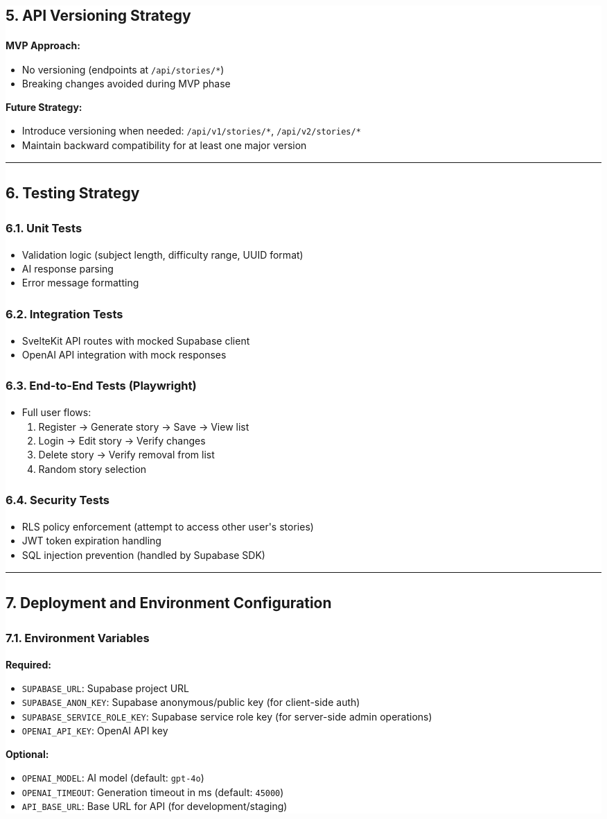 
## 5. API Versioning Strategy

**MVP Approach:**
- No versioning (endpoints at `/api/stories/*`)
- Breaking changes avoided during MVP phase

**Future Strategy:**
- Introduce versioning when needed: `/api/v1/stories/*`, `/api/v2/stories/*`
- Maintain backward compatibility for at least one major version

---

## 6. Testing Strategy

### 6.1. Unit Tests
- Validation logic (subject length, difficulty range, UUID format)
- AI response parsing
- Error message formatting

### 6.2. Integration Tests
- SvelteKit API routes with mocked Supabase client
- OpenAI API integration with mock responses

### 6.3. End-to-End Tests (Playwright)
- Full user flows:
  1. Register → Generate story → Save → View list
  2. Login → Edit story → Verify changes
  3. Delete story → Verify removal from list
  4. Random story selection

### 6.4. Security Tests
- RLS policy enforcement (attempt to access other user's stories)
- JWT token expiration handling
- SQL injection prevention (handled by Supabase SDK)

---

## 7. Deployment and Environment Configuration

### 7.1. Environment Variables

**Required:**
- `SUPABASE_URL`: Supabase project URL
- `SUPABASE_ANON_KEY`: Supabase anonymous/public key (for client-side auth)
- `SUPABASE_SERVICE_ROLE_KEY`: Supabase service role key (for server-side admin operations)
- `OPENAI_API_KEY`: OpenAI API key

**Optional:**
- `OPENAI_MODEL`: AI model (default: `gpt-4o`)
- `OPENAI_TIMEOUT`: Generation timeout in ms (default: `45000`)
- `API_BASE_URL`: Base URL for API (for development/staging)
